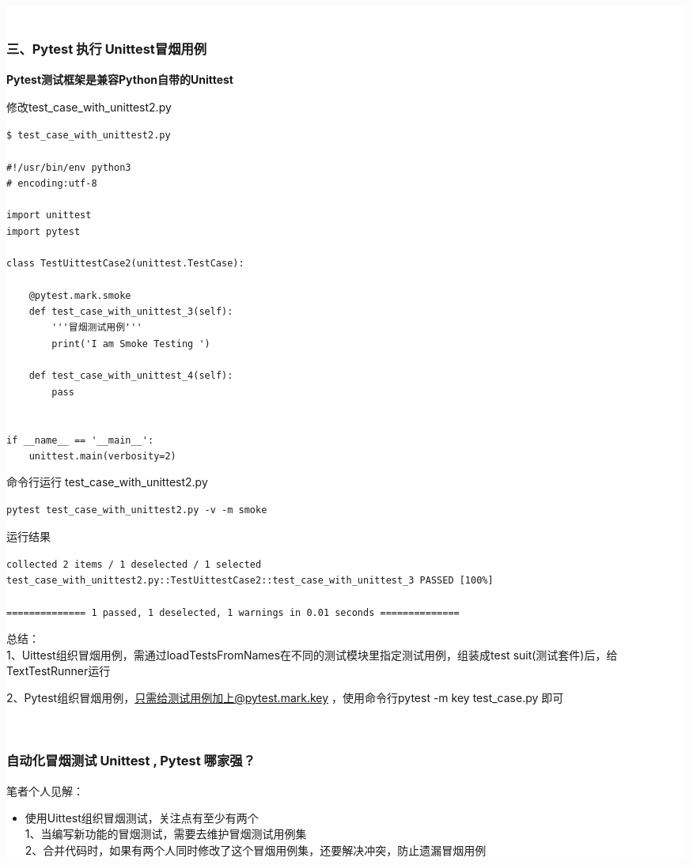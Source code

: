 <br>


### 三、Pytest 执行 Unittest冒烟用例    
__Pytest测试框架是兼容Python自带的Unittest__  

修改test_case_with_unittest2.py
```
$ test_case_with_unittest2.py

#!/usr/bin/env python3
# encoding:utf-8

import unittest
import pytest

class TestUittestCase2(unittest.TestCase):

    @pytest.mark.smoke                 
    def test_case_with_unittest_3(self):
        '''冒烟测试用例'''
        print('I am Smoke Testing ')

    def test_case_with_unittest_4(self):
        pass


if __name__ == '__main__':
    unittest.main(verbosity=2)
```
命令行运行 test_case_with_unittest2.py
```
pytest test_case_with_unittest2.py -v -m smoke
```
运行结果
```
collected 2 items / 1 deselected / 1 selected
test_case_with_unittest2.py::TestUittestCase2::test_case_with_unittest_3 PASSED [100%]

============== 1 passed, 1 deselected, 1 warnings in 0.01 seconds ==============
```

总结：  
1、Uittest组织冒烟用例，需通过loadTestsFromNames在不同的测试模块里指定测试用例，组装成test suit(测试套件)后，给TextTestRunner运行  

2、Pytest组织冒烟用例，只需给测试用例加上@pytest.mark.key ，使用命令行pytest -m key test_case.py 即可

<br>


### 自动化冒烟测试 Unittest , Pytest 哪家强？
笔者个人见解：  
- 使用Uittest组织冒烟测试，关注点有至少有两个  
1、当编写新功能的冒烟测试，需要去维护冒烟测试用例集  
2、合并代码时，如果有两个人同时修改了这个冒烟用例集，还要解决冲突，防止遗漏冒烟用例
